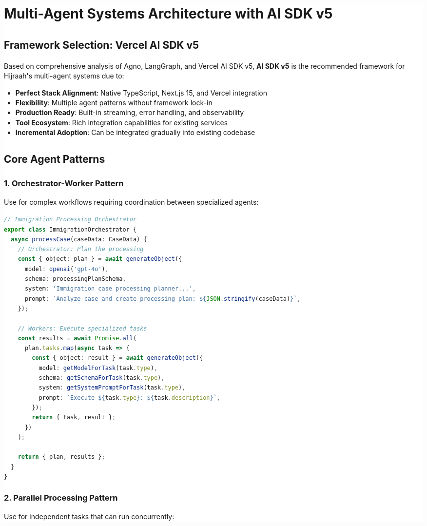 # Multi-Agent Systems Architecture with AI SDK v5

## Framework Selection: Vercel AI SDK v5

Based on comprehensive analysis of Agno, LangGraph, and Vercel AI SDK v5, **AI SDK v5** is the recommended framework for Hijraah's multi-agent systems due to:

- **Perfect Stack Alignment**: Native TypeScript, Next.js 15, and Vercel integration
- **Flexibility**: Multiple agent patterns without framework lock-in  
- **Production Ready**: Built-in streaming, error handling, and observability
- **Tool Ecosystem**: Rich integration capabilities for existing services
- **Incremental Adoption**: Can be integrated gradually into existing codebase

## Core Agent Patterns

### 1. Orchestrator-Worker Pattern
Use for complex workflows requiring coordination between specialized agents:

```typescript
// Immigration Processing Orchestrator
export class ImmigrationOrchestrator {
  async processCase(caseData: CaseData) {
    // Orchestrator: Plan the processing
    const { object: plan } = await generateObject({
      model: openai('gpt-4o'),
      schema: processingPlanSchema,
      system: 'Immigration case processing planner...',
      prompt: `Analyze case and create processing plan: ${JSON.stringify(caseData)}`,
    });

    // Workers: Execute specialized tasks
    const results = await Promise.all(
      plan.tasks.map(async task => {
        const { object: result } = await generateObject({
          model: getModelForTask(task.type),
          schema: getSchemaForTask(task.type),
          system: getSystemPromptForTask(task.type),
          prompt: `Execute ${task.type}: ${task.description}`,
        });
        return { task, result };
      })
    );

    return { plan, results };
  }
}
```

### 2. Parallel Processing Pattern
Use for independent tasks that can run concurrently:
